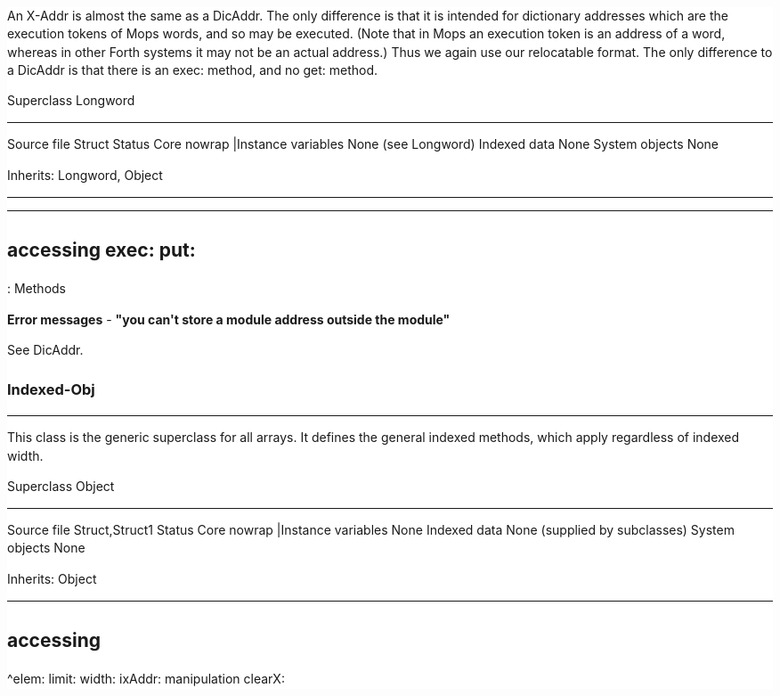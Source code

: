 An X-Addr is almost the same as a DicAddr. The only difference is that
it is intended for dictionary addresses which are the execution tokens
of Mops words, and so may be executed. (Note that in Mops an execution
token is an address of a word, whereas in other Forth systems it may not
be an actual address.) Thus we again use our relocatable format. The
only difference to a DicAddr is that there is an exec: method, and no
get: method.

  Superclass                    Longword
  ----------------------------- ---------------------
  Source file                   Struct
  Status                        Core
  nowrap \|Instance variables   None (see Longword)
  Indexed data                  None
  System objects                None

  Inherits:   Longword, Object
  ----------- ------------------

  -----------
  accessing
  exec:
  put:
  -----------

  : Methods

**Error messages** - **"you can't store a module address outside
the module"**

See DicAddr.

### Indexed-Obj

------------------------------------------------------------------------

This class is the generic superclass for all arrays. It defines the
general indexed methods, which apply regardless of indexed width.

  Superclass                    Object
  ----------------------------- -------------------------------
  Source file                   Struct,Struct1
  Status                        Core
  nowrap \|Instance variables   None
  Indexed data                  None (supplied by subclasses)
  System objects                None

  Inherits:   Object
  ----------- --------

  accessing
  --------------
  \^elem:
  limit:
  width:
  ixAddr:
  manipulation
  clearX:
